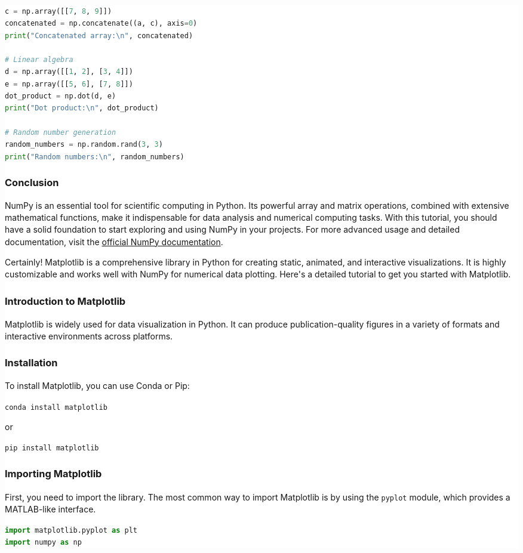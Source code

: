 ```python
c = np.array([[7, 8, 9]])
concatenated = np.concatenate((a, c), axis=0)
print("Concatenated array:\n", concatenated)

# Linear algebra
d = np.array([[1, 2], [3, 4]])
e = np.array([[5, 6], [7, 8]])
dot_product = np.dot(d, e)
print("Dot product:\n", dot_product)

# Random number generation
random_numbers = np.random.rand(3, 3)
print("Random numbers:\n", random_numbers)
```

### Conclusion

NumPy is an essential tool for scientific computing in Python. Its powerful array and matrix operations, combined with extensive mathematical functions, make it indispensable for data analysis and numerical computing tasks. With this tutorial, you should have a solid foundation to start exploring and using NumPy in your projects. For more advanced usage and detailed documentation, visit the [official NumPy documentation](https://numpy.org/doc/).



Certainly! Matplotlib is a comprehensive library in Python for creating static, animated, and interactive visualizations. It is highly customizable and works well with NumPy for numerical data plotting. Here's a detailed tutorial to get you started with Matplotlib.

### Introduction to Matplotlib

Matplotlib is widely used for data visualization in Python. It can produce publication-quality figures in a variety of formats and interactive environments across platforms.

### Installation

To install Matplotlib, you can use Conda or Pip:
```bash
conda install matplotlib
```
or
```bash
pip install matplotlib
```

### Importing Matplotlib

First, you need to import the library. The most common way to import Matplotlib is by using the `pyplot` module, which provides a MATLAB-like interface.
```python
import matplotlib.pyplot as plt
import numpy as np
```

